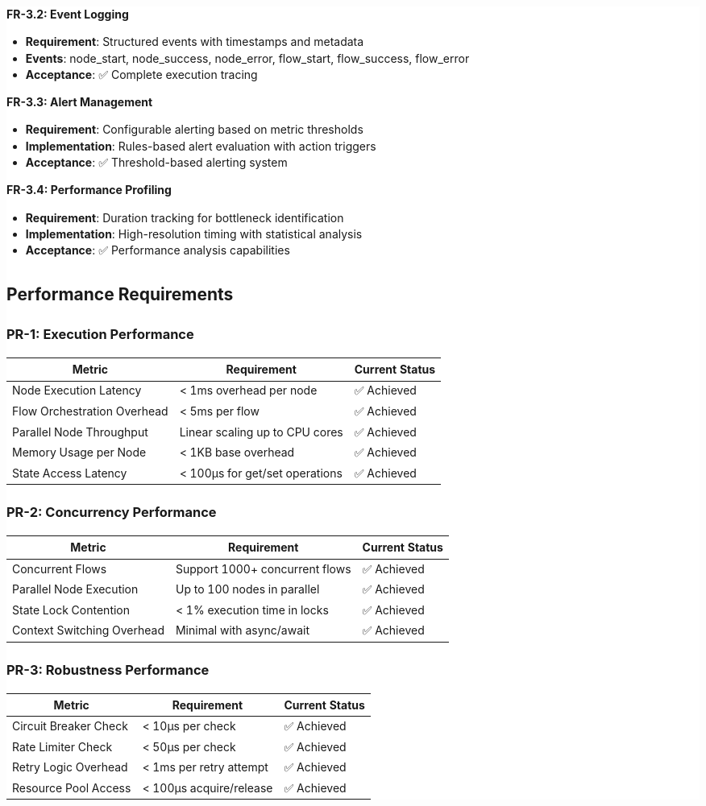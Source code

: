 **FR-3.2: Event Logging**
- **Requirement**: Structured events with timestamps and metadata
- **Events**: node_start, node_success, node_error, flow_start, flow_success, flow_error
- **Acceptance**: ✅ Complete execution tracing

**FR-3.3: Alert Management**
- **Requirement**: Configurable alerting based on metric thresholds
- **Implementation**: Rules-based alert evaluation with action triggers
- **Acceptance**: ✅ Threshold-based alerting system

**FR-3.4: Performance Profiling**
- **Requirement**: Duration tracking for bottleneck identification
- **Implementation**: High-resolution timing with statistical analysis
- **Acceptance**: ✅ Performance analysis capabilities

## Performance Requirements

### PR-1: Execution Performance

| Metric | Requirement | Current Status |
|--------|-------------|----------------|
| Node Execution Latency | < 1ms overhead per node | ✅ Achieved |
| Flow Orchestration Overhead | < 5ms per flow | ✅ Achieved |
| Parallel Node Throughput | Linear scaling up to CPU cores | ✅ Achieved |
| Memory Usage per Node | < 1KB base overhead | ✅ Achieved |
| State Access Latency | < 100μs for get/set operations | ✅ Achieved |

### PR-2: Concurrency Performance

| Metric | Requirement | Current Status |
|--------|-------------|----------------|
| Concurrent Flows | Support 1000+ concurrent flows | ✅ Achieved |
| Parallel Node Execution | Up to 100 nodes in parallel | ✅ Achieved |
| State Lock Contention | < 1% execution time in locks | ✅ Achieved |
| Context Switching Overhead | Minimal with async/await | ✅ Achieved |

### PR-3: Robustness Performance

| Metric | Requirement | Current Status |
|--------|-------------|----------------|
| Circuit Breaker Check | < 10μs per check | ✅ Achieved |
| Rate Limiter Check | < 50μs per check | ✅ Achieved |
| Retry Logic Overhead | < 1ms per retry attempt | ✅ Achieved |
| Resource Pool Access | < 100μs acquire/release | ✅ Achieved |
